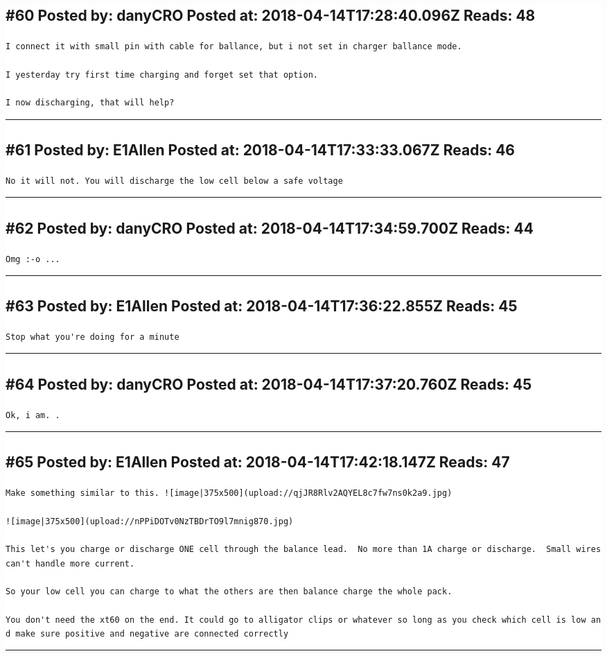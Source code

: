 ## \#60 Posted by: danyCRO Posted at: 2018-04-14T17:28:40.096Z Reads: 48

```
I connect it with small pin with cable for ballance, but i not set in charger ballance mode.

I yesterday try first time charging and forget set that option.

I now discharging, that will help?
```

---
## \#61 Posted by: E1Allen Posted at: 2018-04-14T17:33:33.067Z Reads: 46

```
No it will not. You will discharge the low cell below a safe voltage
```

---
## \#62 Posted by: danyCRO Posted at: 2018-04-14T17:34:59.700Z Reads: 44

```
Omg :-o ...
```

---
## \#63 Posted by: E1Allen Posted at: 2018-04-14T17:36:22.855Z Reads: 45

```
Stop what you're doing for a minute
```

---
## \#64 Posted by: danyCRO Posted at: 2018-04-14T17:37:20.760Z Reads: 45

```
Ok, i am. .
```

---
## \#65 Posted by: E1Allen Posted at: 2018-04-14T17:42:18.147Z Reads: 47

```
Make something similar to this. ![image|375x500](upload://qjJR8Rlv2AQYEL8c7fw7ns0k2a9.jpg)

![image|375x500](upload://nPPiDOTv0NzTBDrTO9l7mnig870.jpg)

This let's you charge or discharge ONE cell through the balance lead.  No more than 1A charge or discharge.  Small wires can't handle more current.

So your low cell you can charge to what the others are then balance charge the whole pack.

You don't need the xt60 on the end. It could go to alligator clips or whatever so long as you check which cell is low and make sure positive and negative are connected correctly
```

---
